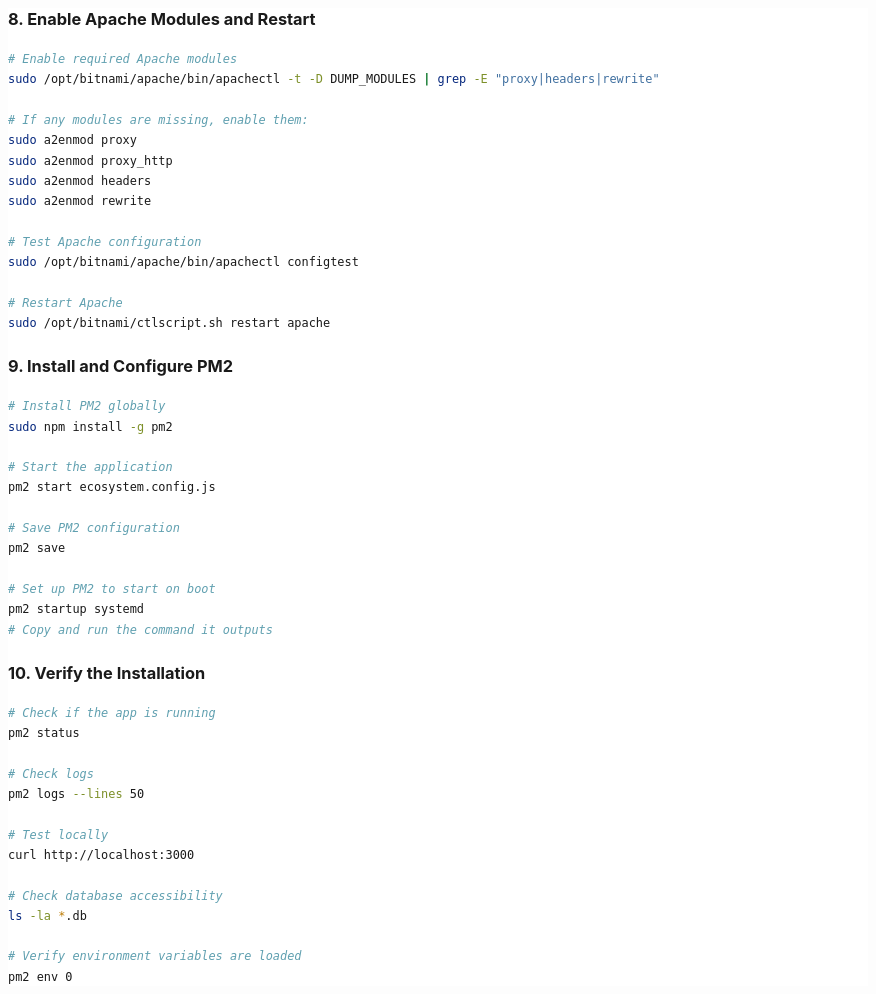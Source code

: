 ### 8. Enable Apache Modules and Restart

```bash
# Enable required Apache modules
sudo /opt/bitnami/apache/bin/apachectl -t -D DUMP_MODULES | grep -E "proxy|headers|rewrite"

# If any modules are missing, enable them:
sudo a2enmod proxy
sudo a2enmod proxy_http
sudo a2enmod headers
sudo a2enmod rewrite

# Test Apache configuration
sudo /opt/bitnami/apache/bin/apachectl configtest

# Restart Apache
sudo /opt/bitnami/ctlscript.sh restart apache
```

### 9. Install and Configure PM2

```bash
# Install PM2 globally
sudo npm install -g pm2

# Start the application
pm2 start ecosystem.config.js

# Save PM2 configuration
pm2 save

# Set up PM2 to start on boot
pm2 startup systemd
# Copy and run the command it outputs
```

### 10. Verify the Installation

```bash
# Check if the app is running
pm2 status

# Check logs
pm2 logs --lines 50

# Test locally
curl http://localhost:3000

# Check database accessibility
ls -la *.db

# Verify environment variables are loaded
pm2 env 0
```
